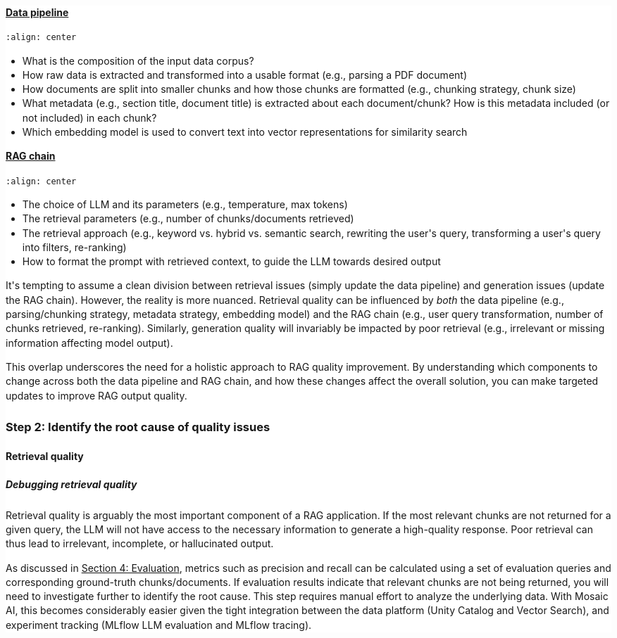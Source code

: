 [**Data pipeline**](/nbs/3-deep-dive.md#data-pipeline-1)

```{image} ../images/5-hands-on/15_img.png
:align: center
```

- What is the composition of the input data corpus?
- How raw data is extracted and transformed into a usable format (e.g., parsing a PDF document)
- How documents are split into smaller chunks and how those chunks are formatted (e.g., chunking strategy, chunk size)
- What metadata (e.g., section title, document title) is extracted about each document/chunk? How is this metadata included (or not included) in each chunk?
- Which embedding model is used to convert text into vector representations for similarity search

[**RAG chain**](/nbs/3-deep-dive.md#rag-chain)

```{image} ../images/5-hands-on/16_img.png
:align: center
```

- The choice of LLM and its parameters (e.g., temperature, max tokens)
- The retrieval parameters (e.g., number of chunks/documents retrieved)
- The retrieval approach (e.g., keyword vs. hybrid vs. semantic search, rewriting the user's query, transforming a user's query into filters, re-ranking)
- How to format the prompt with retrieved context, to guide the LLM towards desired output

It's tempting to assume a clean division between retrieval issues (simply update the data pipeline) and generation issues (update the RAG chain). However, the reality is more nuanced. Retrieval quality can be influenced by *both* the data pipeline (e.g., parsing/chunking strategy, metadata strategy, embedding model) and the RAG chain (e.g., user query transformation, number of chunks retrieved, re-ranking). Similarly, generation quality will invariably be impacted by poor retrieval (e.g., irrelevant or missing information affecting model output).

This overlap underscores the need for a holistic approach to RAG quality improvement. By understanding which components to change across both the data pipeline and RAG chain, and how these changes affect the overall solution, you can make targeted updates to improve RAG output quality.

### **Step 2:** Identify the root cause of quality issues

#### Retrieval quality

##### Debugging retrieval quality

Retrieval quality is arguably the most important component of a RAG application. If the most relevant chunks are not returned for a given query, the LLM will not have access to the necessary information to generate a high-quality response. Poor retrieval can thus lead to irrelevant, incomplete, or hallucinated output.

As discussed in [Section 4: Evaluation](/nbs/4-evaluation), metrics such as precision and recall can be calculated using a set of evaluation queries and corresponding ground-truth chunks/documents. If evaluation results indicate that relevant chunks are not being returned, you will need to investigate further to identify the root cause. This step requires manual effort to analyze the underlying data. With Mosaic AI, this becomes considerably easier given the tight integration between the data platform (Unity Catalog and Vector Search), and experiment tracking (MLflow LLM evaluation and MLflow tracing).
